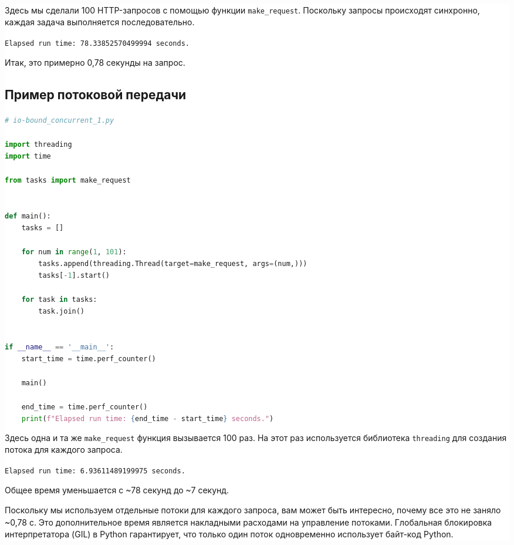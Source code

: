 Здесь мы сделали 100 HTTP-запросов с помощью функции `make_request`. Поскольку запросы происходят синхронно, каждая 
задача выполняется последовательно.

```shell
Elapsed run time: 78.33852570499994 seconds.
```

Итак, это примерно 0,78 секунды на запрос.

## Пример потоковой передачи

```python
# io-bound_concurrent_1.py

import threading
import time

from tasks import make_request


def main():
    tasks = []

    for num in range(1, 101):
        tasks.append(threading.Thread(target=make_request, args=(num,)))
        tasks[-1].start()

    for task in tasks:
        task.join()


if __name__ == '__main__':
    start_time = time.perf_counter()

    main()

    end_time = time.perf_counter()
    print(f"Elapsed run time: {end_time - start_time} seconds.")
```

Здесь одна и та же `make_request` функция вызывается 100 раз. На этот раз используется библиотека `threading` для 
создания потока для каждого запроса.

```shell
Elapsed run time: 6.93611489199975 seconds.
```

Общее время уменьшается с ~78 секунд до ~7 секунд.

Поскольку мы используем отдельные потоки для каждого запроса, вам может быть интересно, почему все это не заняло ~0,78 с. 
Это дополнительное время является накладными расходами на управление потоками. Глобальная блокировка интерпретатора 
(GIL) в Python гарантирует, что только один поток одновременно использует байт-код Python.
